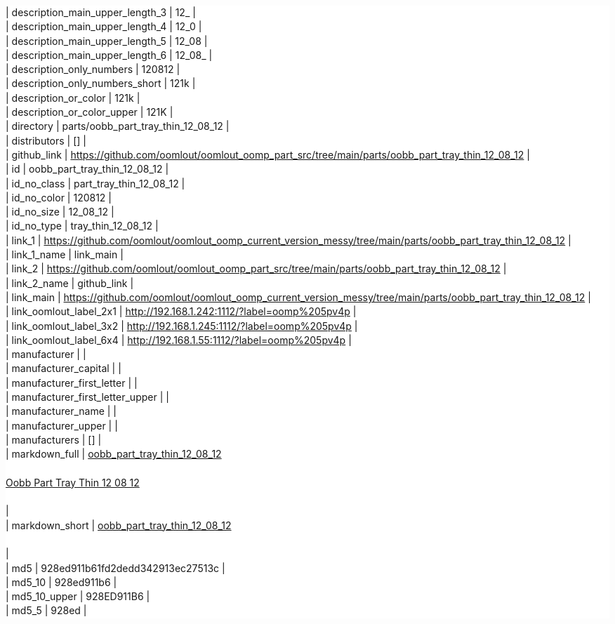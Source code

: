 | description_main_upper_length_3 | 12_ |  
| description_main_upper_length_4 | 12_0 |  
| description_main_upper_length_5 | 12_08 |  
| description_main_upper_length_6 | 12_08_ |  
| description_only_numbers | 120812 |  
| description_only_numbers_short | 121k |  
| description_or_color | 121k |  
| description_or_color_upper | 121K |  
| directory | parts/oobb_part_tray_thin_12_08_12 |  
| distributors | [] |  
| github_link | https://github.com/oomlout/oomlout_oomp_part_src/tree/main/parts/oobb_part_tray_thin_12_08_12 |  
| id | oobb_part_tray_thin_12_08_12 |  
| id_no_class | part_tray_thin_12_08_12 |  
| id_no_color | 120812 |  
| id_no_size | 12_08_12 |  
| id_no_type | tray_thin_12_08_12 |  
| link_1 | https://github.com/oomlout/oomlout_oomp_current_version_messy/tree/main/parts/oobb_part_tray_thin_12_08_12 |  
| link_1_name | link_main |  
| link_2 | https://github.com/oomlout/oomlout_oomp_part_src/tree/main/parts/oobb_part_tray_thin_12_08_12 |  
| link_2_name | github_link |  
| link_main | https://github.com/oomlout/oomlout_oomp_current_version_messy/tree/main/parts/oobb_part_tray_thin_12_08_12 |  
| link_oomlout_label_2x1 | http://192.168.1.242:1112/?label=oomp%205pv4p |  
| link_oomlout_label_3x2 | http://192.168.1.245:1112/?label=oomp%205pv4p |  
| link_oomlout_label_6x4 | http://192.168.1.55:1112/?label=oomp%205pv4p |  
| manufacturer |  |  
| manufacturer_capital |  |  
| manufacturer_first_letter |  |  
| manufacturer_first_letter_upper |  |  
| manufacturer_name |  |  
| manufacturer_upper |  |  
| manufacturers | [] |  
| markdown_full | [oobb_part_tray_thin_12_08_12](https://github.com/oomlout/oomlout_oomp_current_version_messy/tree/main/parts/oobb_part_tray_thin_12_08_12)<br>[](https://github.com/oomlout/oomlout_oomp_current_version_messy/tree/main/parts/oobb_part_tray_thin_12_08_12)<br>[Oobb Part Tray Thin 12 08 12](https://github.com/oomlout/oomlout_oomp_current_version_messy/tree/main/parts/oobb_part_tray_thin_12_08_12)<br><br> |  
| markdown_short | [oobb_part_tray_thin_12_08_12](https://github.com/oomlout/oomlout_oomp_current_version_messy/tree/main/parts/oobb_part_tray_thin_12_08_12)<br><br> |  
| md5 | 928ed911b61fd2dedd342913ec27513c |  
| md5_10 | 928ed911b6 |  
| md5_10_upper | 928ED911B6 |  
| md5_5 | 928ed |  